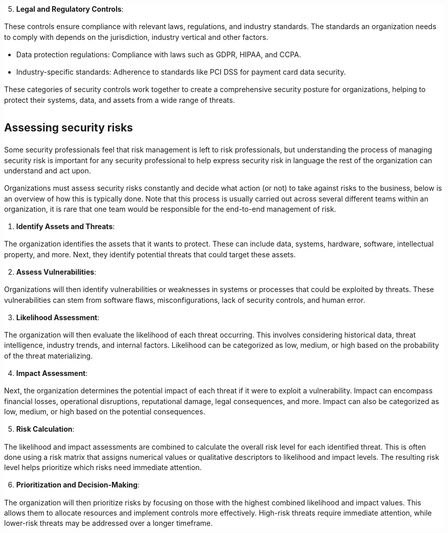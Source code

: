 5. **Legal and Regulatory Controls**:

These controls ensure compliance with relevant laws, regulations, and industry standards. The standards an organization needs to comply with depends on the jurisdiction, industry vertical and other factors.

- Data protection regulations: Compliance with laws such as GDPR, HIPAA, and CCPA.

- Industry-specific standards: Adherence to standards like PCI DSS for payment card data security.

These categories of security controls work together to create a comprehensive security posture for organizations, helping to protect their systems, data, and assets from a wide range of threats.

## Assessing security risks

Some security professionals feel that risk management is left to risk professionals, but understanding the process of managing security risk is important for any security professional to help express security risk in language the rest of the organization can understand and act upon.

Organizations must assess security risks constantly and decide what action (or not) to take against risks to the business, below is an overview of how this is typically done. Note that this process is usually carried out across several different teams within an organization, it is rare that one team would be responsible for the end-to-end management of risk.

1. **Identify Assets and Threats**:

The organization identifies the assets that it wants to protect. These can include data, systems, hardware, software, intellectual property, and more. Next, they identify potential threats that could target these assets.

2. **Assess Vulnerabilities**:

Organizations will then identify vulnerabilities or weaknesses in systems or processes that could be exploited by threats. These vulnerabilities can stem from software flaws, misconfigurations, lack of security controls, and human error.

3. **Likelihood Assessment**:

The organization will then evaluate the likelihood of each threat occurring. This involves considering historical data, threat intelligence, industry trends, and internal factors. Likelihood can be categorized as low, medium, or high based on the probability of the threat materializing.

4. **Impact Assessment**:

Next, the organization determines the potential impact of each threat if it were to exploit a vulnerability. Impact can encompass financial losses, operational disruptions, reputational damage, legal consequences, and more. Impact can also be categorized as low, medium, or high based on the potential consequences.

5. **Risk Calculation**:

The likelihood and impact assessments are combined to calculate the overall risk level for each identified threat. This is often done using a risk matrix that assigns numerical values or qualitative descriptors to likelihood and impact levels. The resulting risk level helps prioritize which risks need immediate attention.

6. **Prioritization and Decision-Making**:

The organization will then prioritize risks by focusing on those with the highest combined likelihood and impact values. This allows them to allocate resources and implement controls more effectively. High-risk threats require immediate attention, while lower-risk threats may be addressed over a longer timeframe.
